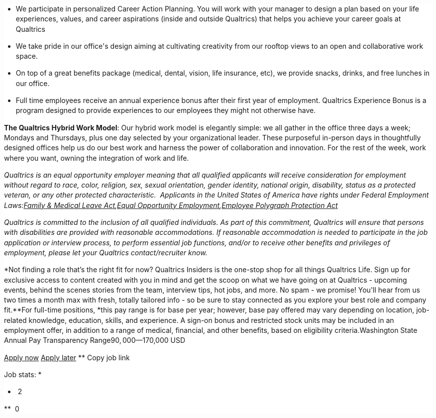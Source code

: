 - We participate in personalized Career Action Planning. You will work with your manager to design a plan based on your life experiences, values, and career aspirations (inside and outside Qualtrics) that helps you achieve your career goals at Qualtrics

- We take pride in our office's design aiming at cultivating creativity from our rooftop views to an open and collaborative work space.

- On top of a great benefits package (medical, dental, vision, life insurance, etc), we provide snacks, drinks, and free lunches in our office.

- Full time employees receive an annual experience bonus after their first year of employment. Qualtrics Experience Bonus is a program designed to provide experiences to our employees they might not otherwise have.

**The Qualtrics Hybrid Work Model**: Our hybrid work model is elegantly simple: we all gather in the office three days a week; Mondays and Thursdays, plus one day selected by your organizational leader. These purposeful in-person days in thoughtfully designed offices help us do our best work and harness the power of collaboration and innovation. For the rest of the week, work where you want, owning the integration of work and life.

*Qualtrics is an equal opportunity employer meaning that all qualified applicants will receive consideration for employment without regard to race, color, religion, sex, sexual orientation, gender identity, national origin, disability, status as a protected veteran, or any other protected characteristic.*
*​​​​*
*Applicants in the United States of America have rights under Federal Employment Laws:[Family & Medical Leave Act](https://www.dol.gov/agencies/whd/posters/fmla),[Equal Opportunity Employment](https://www.eeoc.gov/poster),[Employee Polygraph Protection Act](https://www.dol.gov/agencies/whd/posters/employee-polygraph-protection-act)*

*Qualtrics is committed to the inclusion of all qualified individuals. As part of this commitment, Qualtrics will ensure that persons with disabilities are provided with reasonable accommodations. If reasonable accommodation is needed to participate in the job application or interview process, to perform essential job functions, and/or to receive other benefits and privileges of employment, please let your Qualtrics contact/recruiter know.*

*Not finding a role that’s the right fit for now? Qualtrics Insiders is the one-stop shop for all things Qualtrics Life. Sign up for exclusive access to content created with you in mind and get the scoop on what we have going on at Qualtrics - upcoming events, behind the scenes stories from the team, interview tips, hot jobs, and more. No spam - we promise! You'll hear from us two times a month max with fresh, totally tailored info - so be sure to stay connected as you explore your best role and company fit.**For full-time positions, *this pay range is for base per year; however, base pay offered may vary depending on location, job-related knowledge, education, skills, and experience. A sign-on bonus and restricted stock units may be included in an employment offer, in addition to a range of medical, financial, and other benefits, based on eligibility criteria.Washington State Annual Pay Transparency Range$90,000—$170,000 USD

[ Apply now](/J1442290/apply/)
[ Apply later](/job/mark/1442290/create/)
** Copy job link

Job stats:
*
*  2

**  0
